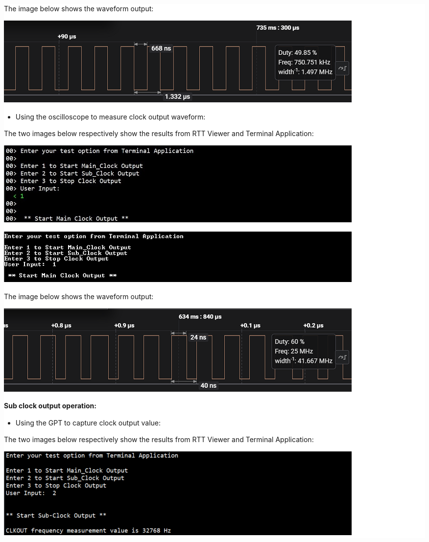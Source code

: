 The image below shows the waveform output:

![Waveform_Main_Clock_Output](images/main_clock_output_waveform_div32.png "Main Clock Output Waveform Divided 32")

* Using the oscilloscope to measure clock output waveform:

The two images below respectively show the results from RTT Viewer and Terminal Application:

![Main_Clock_Output](images/rtt_main_clock_osc_measure.png "Main Clock Output Measure by oscilloscope")

![Main_Clock_Output](images/tera_main_clock_osc_measure.png "Main Clock Output Measure by oscilloscope")

The image below shows the waveform output:

![Waveform_Main_Clock_Output](images/main_clock_output_waveform.png "Main Clock Output Waveform")

**Sub clock output operation:**
* Using the GPT to capture clock output value:

The two images below respectively show the results from RTT Viewer and Terminal Application:

![Sub_Clock_Output](images/rtt_sub_clock_gpt_capture.png "Sub Clock Output Capture by GPT")
